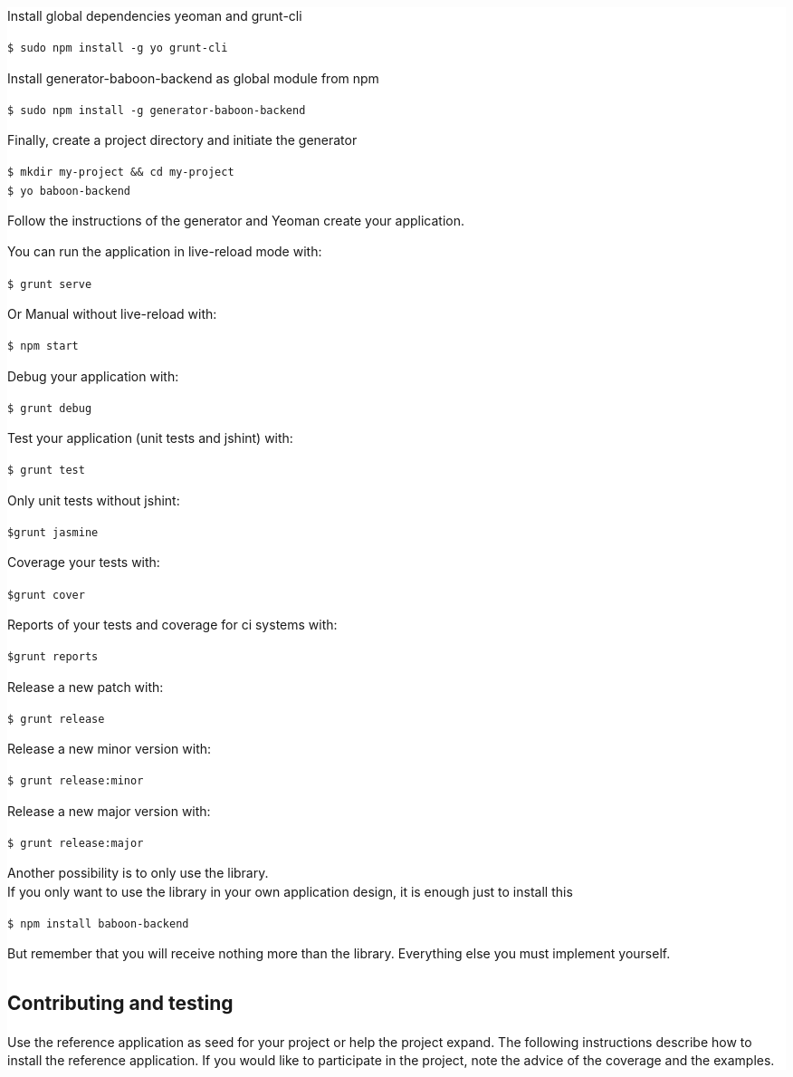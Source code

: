 Install global dependencies yeoman and grunt-cli

    $ sudo npm install -g yo grunt-cli
    
Install generator-baboon-backend as global module from npm

    $ sudo npm install -g generator-baboon-backend
    
Finally, create a project directory and initiate the generator

    $ mkdir my-project && cd my-project    
    $ yo baboon-backend
    
Follow the instructions of the generator and Yeoman create your application.

You can run the application in live-reload mode with:

    $ grunt serve
    
Or Manual without live-reload with:

    $ npm start
    
Debug your application with:
    
    $ grunt debug
    
Test your application (unit tests and jshint) with:

    $ grunt test   
    
Only unit tests without jshint:

    $grunt jasmine
    
Coverage your tests with:

    $grunt cover
    
Reports of your tests and coverage for ci systems with:

    $grunt reports
    
Release a new patch with:

    $ grunt release

Release a new minor version with:

    $ grunt release:minor

Release a new major version with:

    $ grunt release:major
    
Another possibility is to only use the library.   
If you only want to use the library in your own application design, it is enough just to install this

    $ npm install baboon-backend
    
But remember that you will receive nothing more than the library. Everything else you must implement yourself.

## <a name="Contributing"></a>Contributing and testing 
Use the reference application as seed for your project or help the project expand.
The following instructions describe how to install the reference application. 
If you would like to participate in the project, note the advice of the coverage and the examples.
